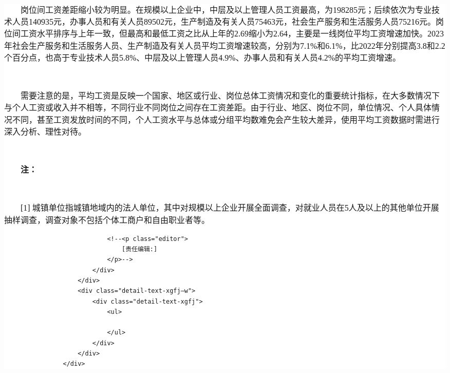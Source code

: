 <p class="MsoNormal"><span style="font-size: 12pt; font-family: 宋体">　　岗位间工资差距缩小较为明显。在规模以上企业中，中层及以上管理人员工资最高，为</span><span lang="EN-US" style="font-size: 12pt; font-family: &quot;Times New Roman&quot;,&quot;serif&quot;">198285</span><span style="font-size: 12pt; font-family: 宋体">元；后续依次为专业技术人员</span><span lang="EN-US" style="font-size: 12pt; font-family: &quot;Times New Roman&quot;,&quot;serif&quot;">140935</span><span style="font-size: 12pt; font-family: 宋体">元，办事人员和有关人员</span><span lang="EN-US" style="font-size: 12pt; font-family: &quot;Times New Roman&quot;,&quot;serif&quot;">89502</span><span style="font-size: 12pt; font-family: 宋体">元，生产制造及有关人员</span><span lang="EN-US" style="font-size: 12pt; font-family: &quot;Times New Roman&quot;,&quot;serif&quot;">75463</span><span style="font-size: 12pt; font-family: 宋体">元，社会生产服务和生活服务人员</span><span lang="EN-US" style="font-size: 12pt; font-family: &quot;Times New Roman&quot;,&quot;serif&quot;">75216</span><span style="font-size: 12pt; font-family: 宋体">元。岗位间工资水平排序与上年一致，但最高和最低工资之比从上年的</span><span lang="EN-US" style="font-size: 12pt; font-family: &quot;Times New Roman&quot;,&quot;serif&quot;">2.69</span><span style="font-size: 12pt; font-family: 宋体">缩小为</span><span lang="EN-US" style="font-size: 12pt; font-family: &quot;Times New Roman&quot;,&quot;serif&quot;">2.64</span><span style="font-size: 12pt; font-family: 宋体">，主要是一线岗位平均工资增速加快。</span><span lang="EN-US" style="font-size: 12pt; font-family: &quot;Times New Roman&quot;,&quot;serif&quot;">2023</span><span style="font-size: 12pt; font-family: 宋体">年社会生产服务和生活服务人员、生产制造及有关人员平均工资增速较高，分别为</span><span lang="EN-US" style="font-size: 12pt; font-family: &quot;Times New Roman&quot;,&quot;serif&quot;">7.1%</span><span style="font-size: 12pt; font-family: 宋体">和</span><span lang="EN-US" style="font-size: 12pt; font-family: &quot;Times New Roman&quot;,&quot;serif&quot;">6.1%</span><span style="font-size: 12pt; font-family: 宋体">，比</span><span lang="EN-US" style="font-size: 12pt; font-family: &quot;Times New Roman&quot;,&quot;serif&quot;">2022</span><span style="font-size: 12pt; font-family: 宋体">年分别提高</span><span lang="EN-US" style="font-size: 12pt; font-family: &quot;Times New Roman&quot;,&quot;serif&quot;">3.8</span><span style="font-size: 12pt; font-family: 宋体">和</span><span lang="EN-US" style="font-size: 12pt; font-family: &quot;Times New Roman&quot;,&quot;serif&quot;">2.2</span><span style="font-size: 12pt; font-family: 宋体">个百分点，也高于专业技术人员</span><span lang="EN-US" style="font-size: 12pt; font-family: &quot;Times New Roman&quot;,&quot;serif&quot;">5.8%</span><span style="font-size: 12pt; font-family: 宋体">、中层及以上管理人员</span><span lang="EN-US" style="font-size: 12pt; font-family: &quot;Times New Roman&quot;,&quot;serif&quot;">4.9%</span><span style="font-size: 12pt; font-family: 宋体">、办事人员和有关人员</span><span lang="EN-US" style="font-size: 12pt; font-family: &quot;Times New Roman&quot;,&quot;serif&quot;">4.2%</span><span style="font-size: 12pt; font-family: 宋体">的平均工资增速。</span></p>
<p class="MsoNormal"><span lang="EN-US" style="font-size: 12pt; font-family: &quot;Times New Roman&quot;,&quot;serif&quot;">&nbsp;</span></p>
<p class="MsoNormal"><span style="font-size: 12pt; font-family: 宋体">　　需要注意的是，平均工资是反映一个国家、地区或行业、岗位总体工资情况和变化的重要统计指标，在大多数情况下与个人工资或收入并不相等，不同行业不同岗位之间存在工资差距。由于行业、地区、岗位不同，单位情况、个人具体情况不同，甚至工资发放时间的不同，个人工资水平与总体或分组平均数难免会产生较大差异，使用平均工资数据时需进行深入分析、理性对待。</span></p>
<p class="MsoNormal"><span lang="EN-US" style="font-size: 12pt; font-family: &quot;Times New Roman&quot;,&quot;serif&quot;">&nbsp;</span></p>
<p class="MsoNormal"><b><span style="font-size: 12pt; font-family: 楷体">　　注：</span></b></p>
<p class="MsoNormal"><span lang="EN-US" style="font-size: 12pt; font-family: 楷体">&nbsp;</span></p>
<p class="MsoNormal"><span style="font-size: 12pt; font-family: 楷体">　　<span lang="EN-US">[1] </span>城镇单位指城镇地域内的法人单位，其中对规模以上企业开展全面调查，对就业人员在<span lang="EN-US">5</span>人及以上的其他单位开展抽样调查，调查对象不包括个体工商户和自由职业者等。</span></p>
</div></div>
								<p></p>

								<!--<p class="editor">
									[责任编辑:]
								</p>-->
							</div>
						</div>
						<div class="detail-text-xgfj—w">
							<div class="detail-text-xgfj">
								<ul>
									
								</ul>
							</div>
						</div>
					</div>